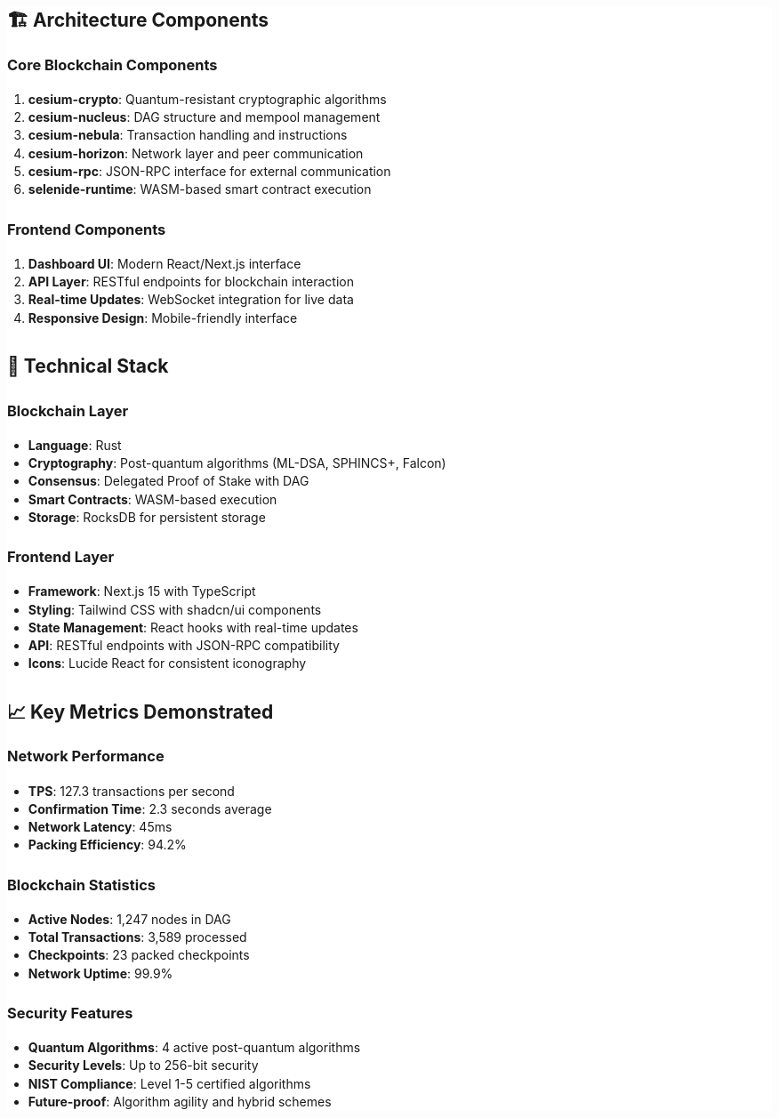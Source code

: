 ## 🏗️ Architecture Components

### Core Blockchain Components
1. **cesium-crypto**: Quantum-resistant cryptographic algorithms
2. **cesium-nucleus**: DAG structure and mempool management
3. **cesium-nebula**: Transaction handling and instructions
4. **cesium-horizon**: Network layer and peer communication
5. **cesium-rpc**: JSON-RPC interface for external communication
6. **selenide-runtime**: WASM-based smart contract execution

### Frontend Components
1. **Dashboard UI**: Modern React/Next.js interface
2. **API Layer**: RESTful endpoints for blockchain interaction
3. **Real-time Updates**: WebSocket integration for live data
4. **Responsive Design**: Mobile-friendly interface

## 🔧 Technical Stack

### Blockchain Layer
- **Language**: Rust
- **Cryptography**: Post-quantum algorithms (ML-DSA, SPHINCS+, Falcon)
- **Consensus**: Delegated Proof of Stake with DAG
- **Smart Contracts**: WASM-based execution
- **Storage**: RocksDB for persistent storage

### Frontend Layer
- **Framework**: Next.js 15 with TypeScript
- **Styling**: Tailwind CSS with shadcn/ui components
- **State Management**: React hooks with real-time updates
- **API**: RESTful endpoints with JSON-RPC compatibility
- **Icons**: Lucide React for consistent iconography

## 📈 Key Metrics Demonstrated

### Network Performance
- **TPS**: 127.3 transactions per second
- **Confirmation Time**: 2.3 seconds average
- **Network Latency**: 45ms
- **Packing Efficiency**: 94.2%

### Blockchain Statistics
- **Active Nodes**: 1,247 nodes in DAG
- **Total Transactions**: 3,589 processed
- **Checkpoints**: 23 packed checkpoints
- **Network Uptime**: 99.9%

### Security Features
- **Quantum Algorithms**: 4 active post-quantum algorithms
- **Security Levels**: Up to 256-bit security
- **NIST Compliance**: Level 1-5 certified algorithms
- **Future-proof**: Algorithm agility and hybrid schemes
